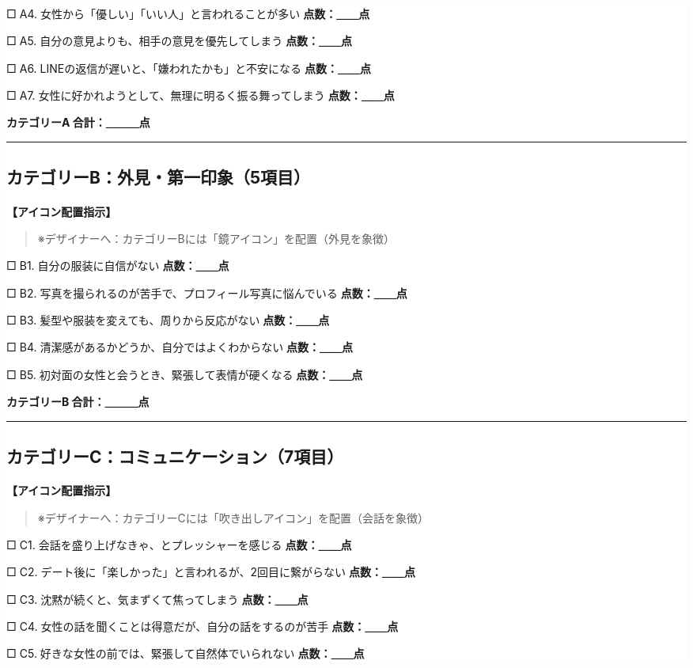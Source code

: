 □ A4. 女性から「優しい」「いい人」と言われることが多い
**点数：＿＿点**

□ A5. 自分の意見よりも、相手の意見を優先してしまう
**点数：＿＿点**

□ A6. LINEの返信が遅いと、「嫌われたかも」と不安になる
**点数：＿＿点**

□ A7. 女性に好かれようとして、無理に明るく振る舞ってしまう
**点数：＿＿点**

**カテゴリーA 合計：＿＿＿点**

---

## カテゴリーB：外見・第一印象（5項目）

**【アイコン配置指示】**
> ※デザイナーへ：カテゴリーBには「鏡アイコン」を配置（外見を象徴）

□ B1. 自分の服装に自信がない
**点数：＿＿点**

□ B2. 写真を撮られるのが苦手で、プロフィール写真に悩んでいる
**点数：＿＿点**

□ B3. 髪型や服装を変えても、周りから反応がない
**点数：＿＿点**

□ B4. 清潔感があるかどうか、自分ではよくわからない
**点数：＿＿点**

□ B5. 初対面の女性と会うとき、緊張して表情が硬くなる
**点数：＿＿点**

**カテゴリーB 合計：＿＿＿点**

---

## カテゴリーC：コミュニケーション（7項目）

**【アイコン配置指示】**
> ※デザイナーへ：カテゴリーCには「吹き出しアイコン」を配置（会話を象徴）

□ C1. 会話を盛り上げなきゃ、とプレッシャーを感じる
**点数：＿＿点**

□ C2. デート後に「楽しかった」と言われるが、2回目に繋がらない
**点数：＿＿点**

□ C3. 沈黙が続くと、気まずくて焦ってしまう
**点数：＿＿点**

□ C4. 女性の話を聞くことは得意だが、自分の話をするのが苦手
**点数：＿＿点**

□ C5. 好きな女性の前では、緊張して自然体でいられない
**点数：＿＿点**

